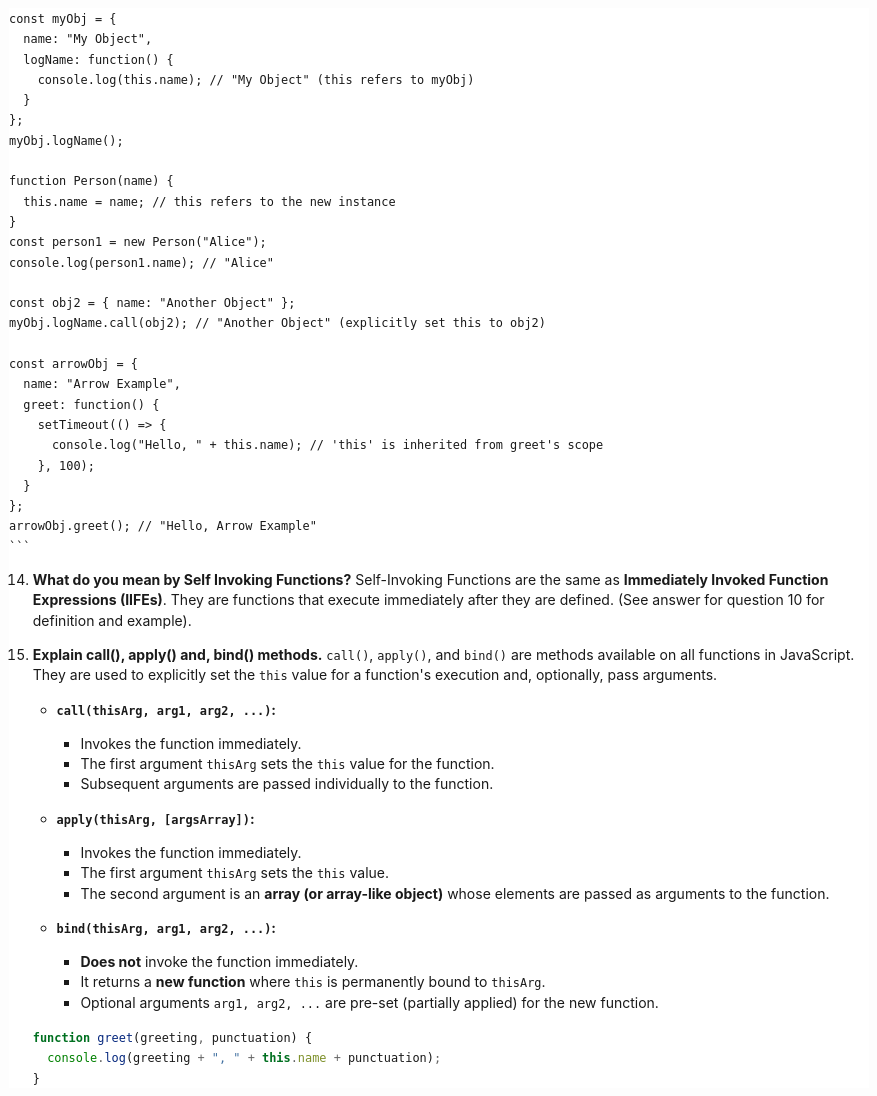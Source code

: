     const myObj = {
      name: "My Object",
      logName: function() {
        console.log(this.name); // "My Object" (this refers to myObj)
      }
    };
    myObj.logName();

    function Person(name) {
      this.name = name; // this refers to the new instance
    }
    const person1 = new Person("Alice");
    console.log(person1.name); // "Alice"

    const obj2 = { name: "Another Object" };
    myObj.logName.call(obj2); // "Another Object" (explicitly set this to obj2)

    const arrowObj = {
      name: "Arrow Example",
      greet: function() {
        setTimeout(() => {
          console.log("Hello, " + this.name); // 'this' is inherited from greet's scope
        }, 100);
      }
    };
    arrowObj.greet(); // "Hello, Arrow Example"
    ```

14. **What do you mean by Self Invoking Functions?**
    Self-Invoking Functions are the same as **Immediately Invoked Function Expressions (IIFEs)**. They are functions that execute immediately after they are defined.
    (See answer for question 10 for definition and example).

15. **Explain call(), apply() and, bind() methods.**
    `call()`, `apply()`, and `bind()` are methods available on all functions in JavaScript. They are used to explicitly set the `this` value for a function's execution and, optionally, pass arguments.

    *   **`call(thisArg, arg1, arg2, ...)`:**
        *   Invokes the function immediately.
        *   The first argument `thisArg` sets the `this` value for the function.
        *   Subsequent arguments are passed individually to the function.

    *   **`apply(thisArg, [argsArray])`:**
        *   Invokes the function immediately.
        *   The first argument `thisArg` sets the `this` value.
        *   The second argument is an **array (or array-like object)** whose elements are passed as arguments to the function.

    *   **`bind(thisArg, arg1, arg2, ...)`:**
        *   **Does not** invoke the function immediately.
        *   It returns a **new function** where `this` is permanently bound to `thisArg`.
        *   Optional arguments `arg1, arg2, ...` are pre-set (partially applied) for the new function.

    ```javascript
    function greet(greeting, punctuation) {
      console.log(greeting + ", " + this.name + punctuation);
    }
